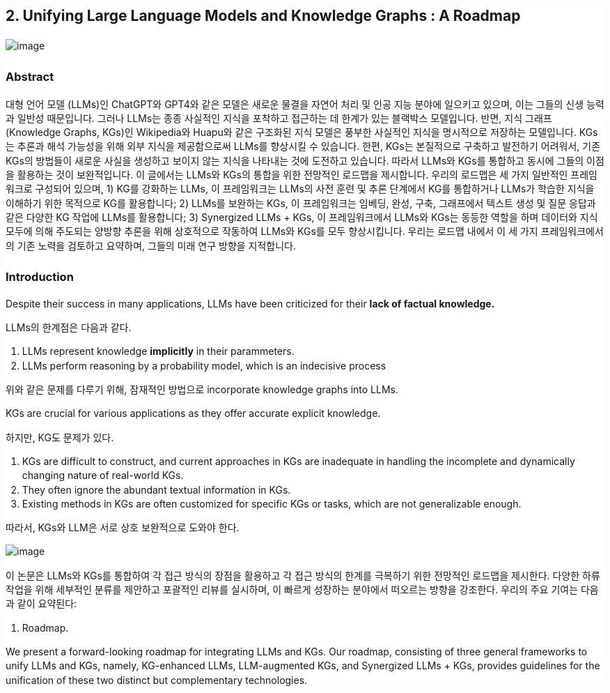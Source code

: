 
## 2. Unifying Large Language Models and Knowledge Graphs : A Roadmap

![image](https://github.com/Paper-is-all-you-need/PaperReview/assets/70795645/5c3cf408-b20d-4cdf-a061-8534224a73e5)


### Abstract

대형 언어 모델 (LLMs)인 ChatGPT와 GPT4와 같은 모델은 새로운 물결을 자연어 처리 및 인공 지능 분야에 일으키고 있으며, 이는 그들의 신생 능력과 일반성 때문입니다. 그러나 LLMs는 종종 사실적인 지식을 포착하고 접근하는 데 한계가 있는 블랙박스 모델입니다. 반면, 지식 그래프 (Knowledge Graphs, KGs)인 Wikipedia와 Huapu와 같은 구조화된 지식 모델은 풍부한 사실적인 지식을 명시적으로 저장하는 모델입니다. KGs는 추론과 해석 가능성을 위해 외부 지식을 제공함으로써 LLMs를 향상시킬 수 있습니다. 한편, KGs는 본질적으로 구축하고 발전하기 어려워서, 기존 KGs의 방법들이 새로운 사실을 생성하고 보이지 않는 지식을 나타내는 것에 도전하고 있습니다. 따라서 LLMs와 KGs를 통합하고 동시에 그들의 이점을 활용하는 것이 보완적입니다. 이 글에서는 LLMs와 KGs의 통합을 위한 전망적인 로드맵을 제시합니다. 우리의 로드맵은 세 가지 일반적인 프레임워크로 구성되어 있으며, 1) KG를 강화하는 LLMs, 이 프레임워크는 LLMs의 사전 훈련 및 추론 단계에서 KG를 통합하거나 LLMs가 학습한 지식을 이해하기 위한 목적으로 KG를 활용합니다; 2) LLMs를 보완하는 KGs, 이 프레임워크는 임베딩, 완성, 구축, 그래프에서 텍스트 생성 및 질문 응답과 같은 다양한 KG 작업에 LLMs를 활용합니다; 3) Synergized LLMs + KGs, 이 프레임워크에서 LLMs와 KGs는 동등한 역할을 하며 데이터와 지식 모두에 의해 주도되는 양방향 추론을 위해 상호적으로 작동하여 LLMs와 KGs를 모두 향상시킵니다. 우리는 로드맵 내에서 이 세 가지 프레임워크에서의 기존 노력을 검토하고 요약하며, 그들의 미래 연구 방향을 지적합니다.

### Introduction

Despite their success in many applications, LLMs have been criticized for their **lack of factual knowledge.**

LLMs의 한계점은 다음과 같다.

1. LLMs represent knowledge **implicitly** in their parammeters.
2. LLMs perform reasoning by a probability model, which is an indecisive process

위와 같은 문제를 다루기 위해, 잠재적인 방법으로 incorporate knowledge graphs into LLMs.

KGs are crucial for various applications as they offer accurate explicit knowledge.

하지만, KG도 문제가 있다.

1. KGs are difficult to construct, and current approaches in KGs are inadequate in handling the incomplete and dynamically changing nature of real-world KGs.
2. They often ignore the abundant textual information in KGs.
3. Existing methods in KGs are often customized for specific KGs or tasks, which are not generalizable enough.

따라서, KGs와 LLM은 서로 상호 보완적으로 도와야 한다. 

![image](https://github.com/Paper-is-all-you-need/PaperReview/assets/70795645/437a1a61-734e-42ea-81f3-a903f9d1dbd0)


이 논문은 LLMs와 KGs를 통합하여 각 접근 방식의 장점을 활용하고 각 접근 방식의 한계를 극복하기 위한 전망적인 로드맵을 제시한다. 다양한 하류 작업을 위해 세부적인 분류를 제안하고 포괄적인 리뷰를 실시하며, 이 빠르게 성장하는 분야에서 떠오르는 방향을 강조한다. 우리의 주요 기여는 다음과 같이 요약된다:

1. Roadmap. 

We present a forward-looking roadmap for integrating LLMs and KGs. Our roadmap,
consisting of three general frameworks to unify LLMs and KGs, namely, KG-enhanced LLMs, LLM-augmented KGs, and Synergized LLMs + KGs, provides guidelines for the unification of these two distinct but complementary technologies.

